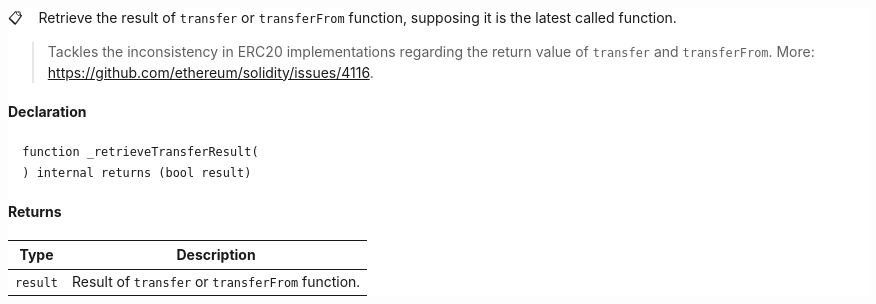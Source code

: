 📋   &nbsp;&nbsp;
Retrieve the result of `transfer` or `transferFrom` function, supposing it is the latest called function.

> Tackles the inconsistency in ERC20 implementations regarding the return value of `transfer` and `transferFrom`. More: https://github.com/ethereum/solidity/issues/4116.


#### Declaration

```solidity
  function _retrieveTransferResult(
  ) internal returns (bool result)
```

#### Returns

| Type | Description |
| --- | --- |
|`result` | Result of `transfer` or `transferFrom` function.
